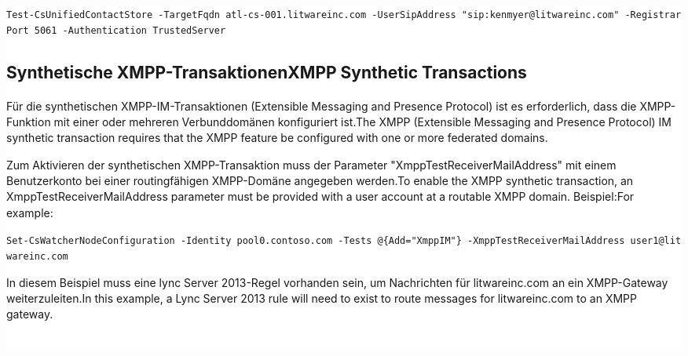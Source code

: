     Test-CsUnifiedContactStore -TargetFqdn atl-cs-001.litwareinc.com -UserSipAddress "sip:kenmyer@litwareinc.com" -RegistrarPort 5061 -Authentication TrustedServer

</div>

<div>

## <a name="xmpp-synthetic-transactions"></a><span data-ttu-id="9cd0f-153">Synthetische XMPP-Transaktionen</span><span class="sxs-lookup"><span data-stu-id="9cd0f-153">XMPP Synthetic Transactions</span></span>

<span data-ttu-id="9cd0f-154">Für die synthetischen XMPP-IM-Transaktionen (Extensible Messaging and Presence Protocol) ist es erforderlich, dass die XMPP-Funktion mit einer oder mehreren Verbunddomänen konfiguriert ist.</span><span class="sxs-lookup"><span data-stu-id="9cd0f-154">The XMPP (Extensible Messaging and Presence Protocol) IM synthetic transaction requires that the XMPP feature be configured with one or more federated domains.</span></span>

<span data-ttu-id="9cd0f-155">Zum Aktivieren der synthetischen XMPP-Transaktion muss der Parameter "XmppTestReceiverMailAddress" mit einem Benutzerkonto bei einer routingfähigen XMPP-Domäne angegeben werden.</span><span class="sxs-lookup"><span data-stu-id="9cd0f-155">To enable the XMPP synthetic transaction, an XmppTestReceiverMailAddress parameter must be provided with a user account at a routable XMPP domain.</span></span> <span data-ttu-id="9cd0f-156">Beispiel:</span><span class="sxs-lookup"><span data-stu-id="9cd0f-156">For example:</span></span>

    Set-CsWatcherNodeConfiguration -Identity pool0.contoso.com -Tests @{Add="XmppIM"} -XmppTestReceiverMailAddress user1@litwareinc.com

<span data-ttu-id="9cd0f-157">In diesem Beispiel muss eine lync Server 2013-Regel vorhanden sein, um Nachrichten für litwareinc.com an ein XMPP-Gateway weiterzuleiten.</span><span class="sxs-lookup"><span data-stu-id="9cd0f-157">In this example, a Lync Server 2013 rule will need to exist to route messages for litwareinc.com to an XMPP gateway.</span></span>

</div>

</div>

<span> </span>

</div>

</div>

</div>

